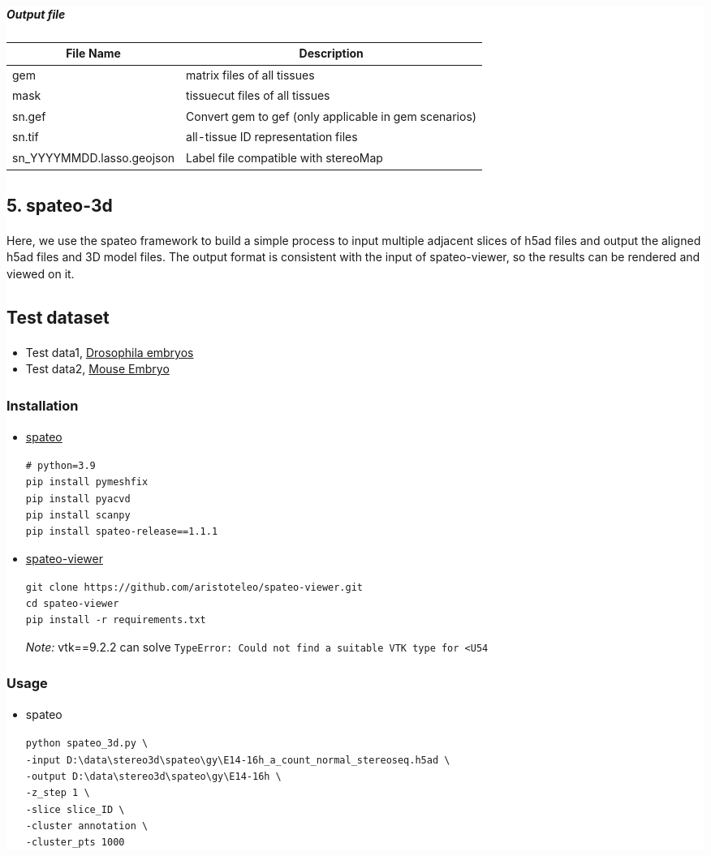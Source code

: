 ##### Output file
|    File Name    |    Description     |
|-----------------|--------------------|
|  gem         | matrix files of all tissues |
|  mask     | tissuecut files of all tissues |
|  sn.gef    | Convert gem to gef (only applicable in gem scenarios) |
|  sn.tif         | all-tissue ID representation files |
|  sn_YYYYMMDD.lasso.geojson   |  Label file compatible with stereoMap |


## 5. spateo-3d
Here, we use the spateo framework to build a simple process to input multiple adjacent slices of h5ad files and output the aligned h5ad files and 3D model files. The output format is consistent with the input of spateo-viewer, so the results can be rendered and viewed on it.

## Test dataset
* Test data1, [Drosophila embryos](https://db.cngb.org/stomics/flysta3d/download/)
* Test data2, [Mouse Embryo](https://db.cngb.org/stomics/mosta/download/)

### Installation
* [spateo](https://github.com/aristoteleo/spateo-release)
    ```shell
    # python=3.9
    pip install pymeshfix
    pip install pyacvd
    pip install scanpy
    pip install spateo-release==1.1.1
    ```
* [spateo-viewer](https://github.com/aristoteleo/spateo-viewer)
    ```shell
    git clone https://github.com/aristoteleo/spateo-viewer.git
    cd spateo-viewer
    pip install -r requirements.txt
    ```
   _Note:_ vtk==9.2.2 can solve ```TypeError: Could not find a suitable VTK type for <U54```

### Usage
* spateo
    ```shell
    python spateo_3d.py \
    -input D:\data\stereo3d\spateo\gy\E14-16h_a_count_normal_stereoseq.h5ad \
    -output D:\data\stereo3d\spateo\gy\E14-16h \
    -z_step 1 \
    -slice slice_ID \
    -cluster annotation \
    -cluster_pts 1000
    ```
